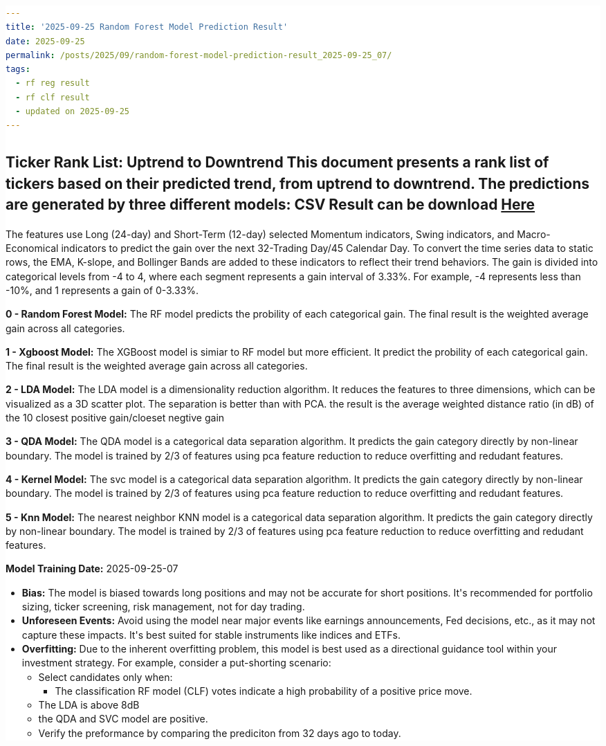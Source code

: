 ```yaml
---
title: '2025-09-25 Random Forest Model Prediction Result'
date: 2025-09-25
permalink: /posts/2025/09/random-forest-model-prediction-result_2025-09-25_07/
tags:
  - rf reg result
  - rf clf result
  - updated on 2025-09-25
---
```

## Ticker Rank List: Uptrend to Downtrend This document presents a rank list of tickers based on their predicted trend, from uptrend to downtrend. The predictions are generated by three different models: CSV Result can be download [ Here ](https://cliffordhu.github.io/images/2025-02-11-random-forest-model-prediction-result_2025-02-11_22.csv) 
 The features use Long (24-day) and Short-Term (12-day) selected Momentum indicators, Swing indicators, and Macro-Economical indicators to predict the gain over the next 32-Trading Day/45 Calendar Day.  To convert the time series data to static rows, the EMA, K-slope, and Bollinger Bands are added to these indicators to reflect their trend behaviors. The gain is divided into categorical levels from -4 to 4, where each segment represents a gain interval of 3.33%. For example, -4 represents less than -10%, and 1 represents a gain of 0-3.33%.

**0 - Random Forest Model:** The RF model predicts the probility of each categorical gain. The final result is the weighted average gain across all categories.
 
**1 - Xgboost Model:** The XGBoost model is simiar to RF model but more efficient. It predict the probility of each categorical gain. The final result is the weighted average gain across all categories. 
 
 **2 - LDA Model:** The LDA model is a dimensionality reduction algorithm. It reduces the features to three dimensions, which can be visualized as a 3D scatter plot. The separation is better than with PCA. the result is the average weighted distance ratio (in dB) of the 10 closest positive gain/cloeset negtive gain 
 
 **3 - QDA Model:** The QDA model is a categorical data separation algorithm. It predicts the gain category directly by non-linear boundary. The model is trained by  2/3 of features using pca feature reduction to reduce overfitting and redudant features.  
 
 **4 - Kernel Model:** The svc model is a categorical data separation algorithm. It predicts the gain category directly by non-linear boundary. The model is trained by  2/3 of features using pca feature reduction to reduce overfitting and redudant features. 
 
 **5 - Knn Model:** The nearest neighbor KNN model is a categorical data separation algorithm. It predicts the gain category directly by non-linear boundary. The model is trained by  2/3 of features using pca feature reduction to reduce overfitting and redudant features. 
 
 **Model Training Date:** 2025-09-25-07 
 
  * **Bias:** The model is biased towards long positions and may not be accurate for short positions. It's recommended for portfolio sizing, ticker screening, risk management, not for day trading. 
 * **Unforeseen Events:** Avoid using the model near major events like earnings announcements, Fed decisions, etc., as it may not capture these impacts. It's best suited for stable instruments like indices and ETFs.
 * **Overfitting:** Due to the inherent overfitting problem, this model is best used as a directional guidance tool within your investment strategy. For example, consider a put-shorting scenario:
     * Select candidates only when: 
         * The classification RF model (CLF) votes indicate a high probability of a positive price move.
     * The LDA is above 8dB
     * the QDA and SVC model are positive.
     * Verify the preformance by comparing the prediciton from 32 days ago to today. 
